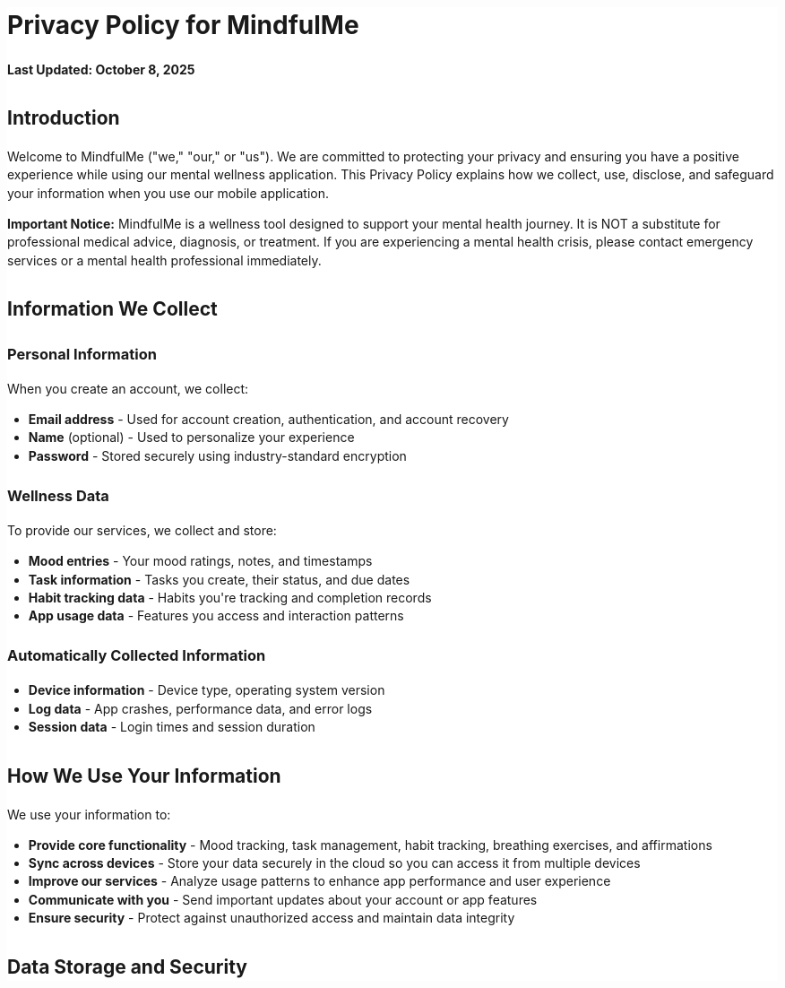 # Privacy Policy for MindfulMe

**Last Updated: October 8, 2025**

## Introduction

Welcome to MindfulMe ("we," "our," or "us"). We are committed to protecting your privacy and ensuring you have a positive experience while using our mental wellness application. This Privacy Policy explains how we collect, use, disclose, and safeguard your information when you use our mobile application.

**Important Notice:** MindfulMe is a wellness tool designed to support your mental health journey. It is NOT a substitute for professional medical advice, diagnosis, or treatment. If you are experiencing a mental health crisis, please contact emergency services or a mental health professional immediately.

## Information We Collect

### Personal Information
When you create an account, we collect:
- **Email address** - Used for account creation, authentication, and account recovery
- **Name** (optional) - Used to personalize your experience
- **Password** - Stored securely using industry-standard encryption

### Wellness Data
To provide our services, we collect and store:
- **Mood entries** - Your mood ratings, notes, and timestamps
- **Task information** - Tasks you create, their status, and due dates
- **Habit tracking data** - Habits you're tracking and completion records
- **App usage data** - Features you access and interaction patterns

### Automatically Collected Information
- **Device information** - Device type, operating system version
- **Log data** - App crashes, performance data, and error logs
- **Session data** - Login times and session duration

## How We Use Your Information

We use your information to:
- **Provide core functionality** - Mood tracking, task management, habit tracking, breathing exercises, and affirmations
- **Sync across devices** - Store your data securely in the cloud so you can access it from multiple devices
- **Improve our services** - Analyze usage patterns to enhance app performance and user experience
- **Communicate with you** - Send important updates about your account or app features
- **Ensure security** - Protect against unauthorized access and maintain data integrity

## Data Storage and Security
